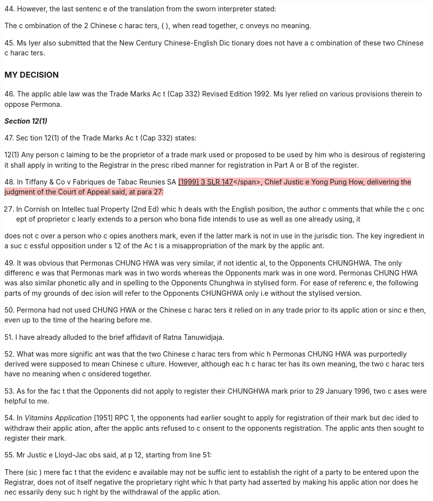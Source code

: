 44\. However, the last sentenc e of the translation from the sworn interpreter stated: 

 The c ombination of the 2 Chinese c harac ters, ( ), when read together, c onveys no meaning. 

45\. Ms Iyer also submitted that the New Century Chinese-English Dic tionary does not have a c ombination of these two Chinese c harac ters. 

### MY DECISION 

46\. The applic able law was the Trade Marks Ac t (Cap 332) Revised Edition 1992. Ms Iyer relied on various provisions therein to oppose Permona. 

**_Section 12(1)_** 

47\. Sec tion 12(1) of the Trade Marks Ac t (Cap 332) states: 

 12(1) Any person c laiming to be the proprietor of a trade mark used or proposed to be used by him who is desirous of registering it shall apply in writing to the Registrar in the presc ribed manner for registration in Part A or B of the register. 

48\. In Tiffany & Co v Fabriques de Tabac Reunies SA <span style="background-color: #FAC0C0" class="citation">[[1999] 3 SLR 147]("https://www.open.gov.sg")</span>, Chief Justic e Yong Pung How, delivering the judgment of the Court of Appeal said, at para 27: 

 27. In Cornish on Intellec tual Property (2nd Ed) whic h deals with the English position, the author c omments that while the c onc ept of proprietor c learly extends to a person who bona fide intends to use as well as one already using, it 


 does not c over a person who c opies anothers mark, even if the latter mark is not in use in the jurisdic tion. The key ingredient in a suc c essful opposition under s 12 of the Ac t is a misappropriation of the mark by the applic ant. 

49\. It was obvious that Permonas CHUNG HWA was very similar, if not identic al, to the Opponents CHUNGHWA. The only differenc e was that Permonas mark was in two words whereas the Opponents mark was in one word. Permonas CHUNG HWA was also similar phonetic ally and in spelling to the Opponents Chunghwa in stylised form. For ease of referenc e, the following parts of my grounds of dec ision will refer to the Opponents CHUNGHWA only i.e without the stylised version. 

50\. Permona had not used CHUNG HWA or the Chinese c harac ters it relied on in any trade prior to its applic ation or sinc e then, even up to the time of the hearing before me. 

51\. I have already alluded to the brief affidavit of Ratna Tanuwidjaja. 

52\. What was more signific ant was that the two Chinese c harac ters from whic h Permonas CHUNG HWA was purportedly derived were supposed to mean Chinese c ulture. However, although eac h c harac ter has its own meaning, the two c harac ters have no meaning when c onsidered together. 

53\. As for the fac t that the Opponents did not apply to register their CHUNGHWA mark prior to 29 January 1996, two c ases were helpful to me. 

54\. In _Vitamins Application_ [1951] RPC 1, the opponents had earlier sought to apply for registration of their mark but dec ided to withdraw their applic ation, after the applic ants refused to c onsent to the opponents registration. The applic ants then sought to register their mark. 

55\. Mr Justic e Lloyd-Jac obs said, at p 12, starting from line 51: 

 There (sic ) mere fac t that the evidenc e available may not be suffic ient to establish the right of a party to be entered upon the Registrar, does not of itself negative the proprietary right whic h that party had asserted by making his applic ation nor does he nec essarily deny suc h right by the withdrawal of the applic ation. 
